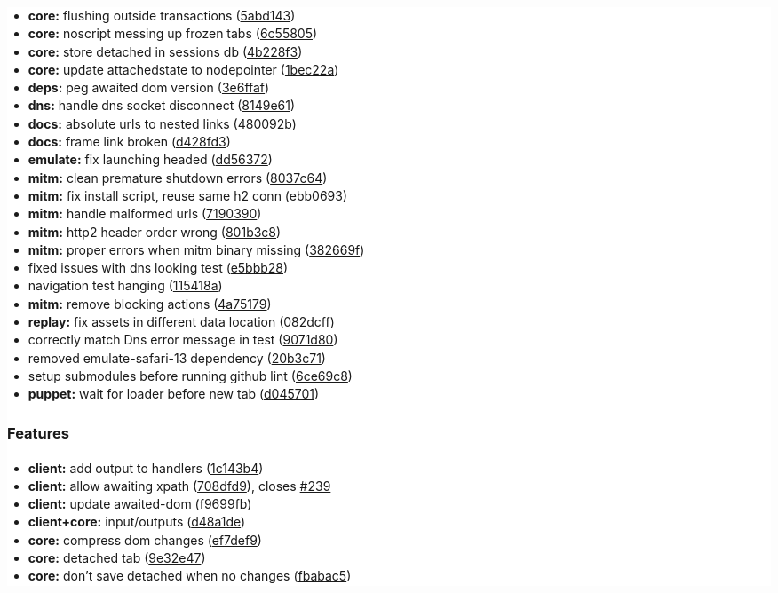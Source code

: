 * **core:** flushing outside transactions ([5abd143](https://github.com/ulixee/secret-agent/commit/5abd1439e875880c683f24e9b87fec0e4331b24c))
* **core:** noscript messing up frozen tabs ([6c55805](https://github.com/ulixee/secret-agent/commit/6c558056985bd8049940ad76543aa535f7790bbb))
* **core:** store detached in sessions db ([4b228f3](https://github.com/ulixee/secret-agent/commit/4b228f35157fc92dffc8e4c077e35f91bbb24e51))
* **core:** update attachedstate to nodepointer ([1bec22a](https://github.com/ulixee/secret-agent/commit/1bec22a329b6da410fb7de0a36bcd6e19b23f902))
* **deps:** peg awaited dom version ([3e6ffaf](https://github.com/ulixee/secret-agent/commit/3e6ffaf52cdf2933a5608417ee7178ed36512aa8))
* **dns:** handle dns socket disconnect ([8149e61](https://github.com/ulixee/secret-agent/commit/8149e61d8eb6ea26e0e5a6c92a9f8abc6eb6dccf))
* **docs:** absolute urls to nested links ([480092b](https://github.com/ulixee/secret-agent/commit/480092b03ce1b708fb8d9cff52090f1aea59087e))
* **docs:** frame link broken ([d428fd3](https://github.com/ulixee/secret-agent/commit/d428fd38101c0d58f4f69aa98eb0efd2de5e92da))
* **emulate:** fix launching headed ([dd56372](https://github.com/ulixee/secret-agent/commit/dd563728ff4d01fd4abf2f00c9c21339985c9679))
* **mitm:** clean premature shutdown errors ([8037c64](https://github.com/ulixee/secret-agent/commit/8037c6470593994cdb05a0c3a761d982472e1601))
* **mitm:** fix install script, reuse same h2 conn ([ebb0693](https://github.com/ulixee/secret-agent/commit/ebb06933879575c2bbaf311a50ac0e3ecc2ae843))
* **mitm:** handle malformed urls ([7190390](https://github.com/ulixee/secret-agent/commit/71903904ae63b9fc2a236002c1420b0a0d95e299))
* **mitm:** http2 header order wrong ([801b3c8](https://github.com/ulixee/secret-agent/commit/801b3c84a18f6eee51464d889edf9e01134fba9a))
* **mitm:** proper errors when mitm binary missing ([382669f](https://github.com/ulixee/secret-agent/commit/382669fb2d86c86e010bf16ed3cdd0391d047f85))
* fixed issues with dns looking test ([e5bbb28](https://github.com/ulixee/secret-agent/commit/e5bbb286b5c88a24dafc04a611114c2bfaec83ac))
* navigation test hanging ([115418a](https://github.com/ulixee/secret-agent/commit/115418aa7b9d73e9ee74051a26faac4d3bea1a9f))
* **mitm:** remove blocking actions ([4a75179](https://github.com/ulixee/secret-agent/commit/4a75179bc0bd1081a489e3a83d1f1dc57e50990e))
* **replay:** fix assets in different data location ([082dcff](https://github.com/ulixee/secret-agent/commit/082dcffea00c25ba72a39e9b4f3f405406657db4))
* correctly match Dns error message in test ([9071d80](https://github.com/ulixee/secret-agent/commit/9071d8021459bd3642bef1116b791c55967d3071))
* removed emulate-safari-13 dependency ([20b3c71](https://github.com/ulixee/secret-agent/commit/20b3c71045f2fe4c25d80888acdd646157601654))
* setup submodules before running github lint ([6ce69c8](https://github.com/ulixee/secret-agent/commit/6ce69c822c7286f3a596dd0a706a11c5f21a3bab))
* **puppet:** wait for loader before new tab ([d045701](https://github.com/ulixee/secret-agent/commit/d045701d00f421b529b5aafd32e1e25a1a15da38))


### Features

* **client:** add output to handlers ([1c143b4](https://github.com/ulixee/secret-agent/commit/1c143b4e84145a4eb5e8df0e52c7d69c64efeb7a))
* **client:** allow awaiting xpath ([708dfd9](https://github.com/ulixee/secret-agent/commit/708dfd9ad09fbead841c88bdc54582fd7fe10868)), closes [#239](https://github.com/ulixee/secret-agent/issues/239)
* **client:** update awaited-dom ([f9699fb](https://github.com/ulixee/secret-agent/commit/f9699fbadb2c2020e88056edb33eeb5331ed1556))
* **client+core:** input/outputs ([d48a1de](https://github.com/ulixee/secret-agent/commit/d48a1de1ae5f293fdb884ae23c2402cf4e14ee36))
* **core:** compress dom changes ([ef7def9](https://github.com/ulixee/secret-agent/commit/ef7def9fcd7c72ef56a6a334e68562348fdbf7a3))
* **core:** detached tab ([9e32e47](https://github.com/ulixee/secret-agent/commit/9e32e47f2e0c17a138593f554d966a346d2800e5))
* **core:** don’t save detached when no changes ([fbabac5](https://github.com/ulixee/secret-agent/commit/fbabac5cd9475a87cfc3ee76d9f71df00a9de722))